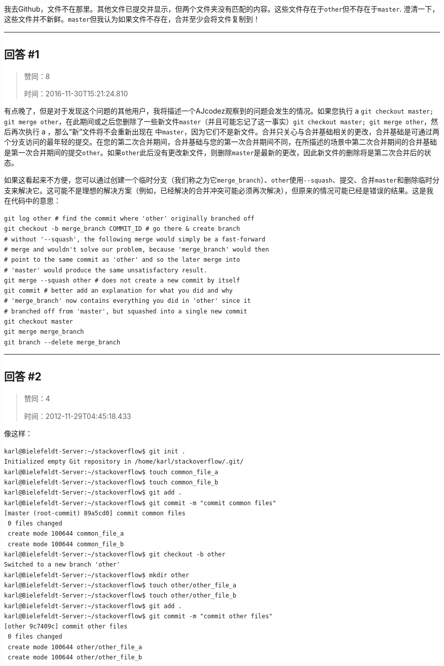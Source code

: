 我去Github，文件不在那里。其他文件已提交并显示，但两个文件夹没有匹配的内容。这些文件存在于`other`但不存在于`master`. 澄清一下，这些文件并不新鲜。`master`但我认为如果文件不存在，合并至少会将文件复制到！

* * *

## 回答 #1

> 赞同：8
> 
> 时间：2016-11-30T15:21:24.810

有点晚了，但是对于发现这个问题的其他用户，我将描述一个AJcodez观察到的问题会发生的情况。如果您执行 a `git checkout master; git merge other`，在此期间或之后您删除了一些新文件`master`（并且可能忘记了这一事实）`git checkout master; git merge other`，然后再次执行 a ，那么“新”文件将不会重新出现在 中`master`，因为它们不是新文件。合并只关心与合并基础相关的更改，合并基础是可通过两个分支访问的最年轻的提交。在您的第二次合并期间，合并基础与您的第一次合并期间不同，在所描述的场景中第二次合并期间的合并基础是第一次合并期间的提交`other`。如果`other`此后没有更改新文件，则删除`master`是最新的更改，因此新文件的删除将是第二次合并后的状态。

如果这看起来不方便，您可以通过创建一个临时分支（我们称之为它`merge_branch`）、`other`使用`--squash`、提交、合并`master`和删除临时分支来解决它。这可能不是理想的解决方案（例如，已经解决的合并冲突可能必须再次解决），但原来的情况可能已经是错误的结果。这是我在代码中的意思：

```
git log other # find the commit where 'other' originally branched off
git checkout -b merge_branch COMMIT_ID # go there & create branch
# without '--squash', the following merge would simply be a fast-forward
# merge and wouldn't solve our problem, because 'merge_branch' would then
# point to the same commit as 'other' and so the later merge into
# 'master' would produce the same unsatisfactory result.
git merge --squash other # does not create a new commit by itself
git commit # better add an explanation for what you did and why
# 'merge_branch' now contains everything you did in 'other' since it
# branched off from 'master', but squashed into a single new commit
git checkout master
git merge merge_branch
git branch --delete merge_branch 
```

* * *

## 回答 #2

> 赞同：4
> 
> 时间：2012-11-29T04:45:18.433

像这样：

```
karl@Bielefeldt-Server:~/stackoverflow$ git init .
Initialized empty Git repository in /home/karl/stackoverflow/.git/
karl@Bielefeldt-Server:~/stackoverflow$ touch common_file_a
karl@Bielefeldt-Server:~/stackoverflow$ touch common_file_b
karl@Bielefeldt-Server:~/stackoverflow$ git add .
karl@Bielefeldt-Server:~/stackoverflow$ git commit -m "commit common files"
[master (root-commit) 89a5cd0] commit common files
 0 files changed
 create mode 100644 common_file_a
 create mode 100644 common_file_b
karl@Bielefeldt-Server:~/stackoverflow$ git checkout -b other
Switched to a new branch 'other'
karl@Bielefeldt-Server:~/stackoverflow$ mkdir other
karl@Bielefeldt-Server:~/stackoverflow$ touch other/other_file_a
karl@Bielefeldt-Server:~/stackoverflow$ touch other/other_file_b
karl@Bielefeldt-Server:~/stackoverflow$ git add .
karl@Bielefeldt-Server:~/stackoverflow$ git commit -m "commit other files"
[other 9c7409c] commit other files
 0 files changed
 create mode 100644 other/other_file_a
 create mode 100644 other/other_file_b
```